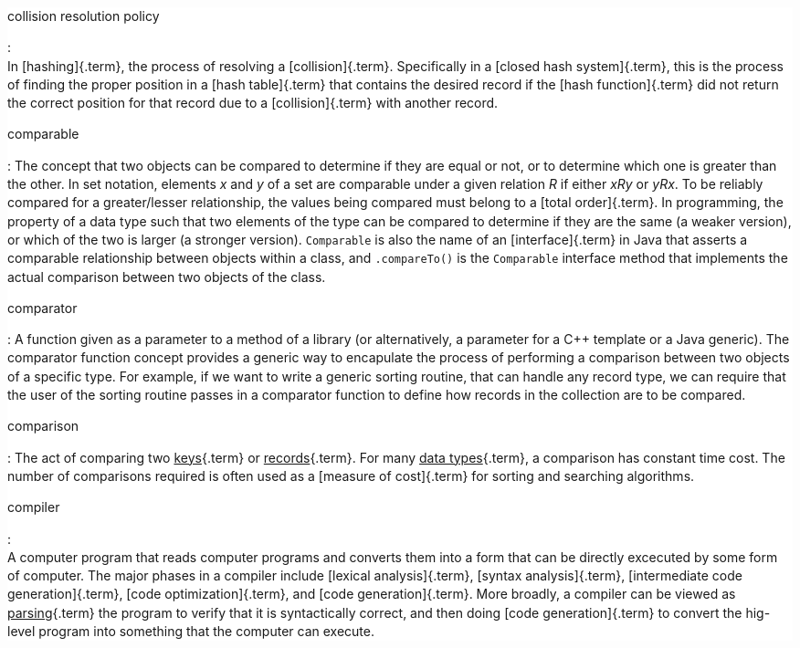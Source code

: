 collision resolution policy

:   
    In [hashing]{.term}, the process of
    resolving a [collision]{.term}. Specifically
    in a [closed hash system]{.term}, this is
    the process of finding the proper position in a
    [hash table]{.term} that contains the
    desired record if the [hash function]{.term}
    did not return the correct position for that record due to a
    [collision]{.term} with another record.

comparable

:   The concept that two objects can be compared to determine if they
    are equal or not, or to determine which one is greater than the
    other. In set notation, elements $x$ and $y$ of a set are comparable
    under a given relation $R$ if either $xRy$ or $yRx$. To be reliably
    compared for a greater/lesser relationship, the values being
    compared must belong to a [total order]{.term}.
    In programming, the property of a data type such that
    two elements of the type can be compared to determine if they are
    the same (a weaker version), or which of the two is larger (a
    stronger version). `Comparable` is also the name of an
    [interface]{.term} in Java that asserts a
    comparable relationship between objects within a class, and
    `.compareTo()` is the `Comparable` interface method that implements
    the actual comparison between two objects of the class.

comparator

:   A function given as a parameter to a method of a library (or
    alternatively, a parameter for a C++ template or a Java generic).
    The comparator function concept provides a generic way to encapulate
    the process of performing a comparison between two objects of a
    specific type. For example, if we want to write a generic sorting
    routine, that can handle any record type, we can require that the
    user of the sorting routine passes in a comparator function to
    define how records in the collection are to be compared.

comparison

:   The act of comparing two [keys](#key){.term}
    or [records](#record){.term}. For many
    [data types](#data-type){.term}, a
    comparison has constant time cost. The number of comparisons
    required is often used as a [measure of cost]{.term}
    for sorting and searching algorithms.

compiler

:   
    <!-- TERM: syntax analysis :label: phase -->
    <!-- TERM: intermediate code generation :label: phase -->
    <!-- TERM: code optimization :label: phase -->
    <!-- TERM: code generation :label: phase -->
    A computer program that reads computer programs and converts them
    into a form that can be directly excecuted by some form of computer.
    The major phases in a compiler include
    [lexical analysis]{.term},
    [syntax analysis]{.term},
    [intermediate code generation]{.term},
    [code optimization]{.term}, and
    [code generation]{.term}. More broadly, a
    compiler can be viewed as [parsing](#parser){.term} the program to verify that
    it is syntactically correct, and then doing
    [code generation]{.term} to convert the
    hig-level program into something that the computer can execute.